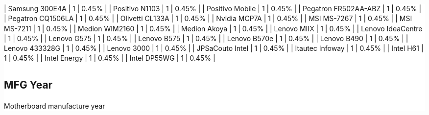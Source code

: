 | Samsung 300E4A          | 1         | 0.45%   |
| Positivo N1103          | 1         | 0.45%   |
| Positivo Mobile         | 1         | 0.45%   |
| Pegatron FR502AA-ABZ    | 1         | 0.45%   |
| Pegatron CQ1506LA       | 1         | 0.45%   |
| Olivetti CL133A         | 1         | 0.45%   |
| Nvidia MCP7A            | 1         | 0.45%   |
| MSI MS-7267             | 1         | 0.45%   |
| MSI MS-7211             | 1         | 0.45%   |
| Medion WIM2160          | 1         | 0.45%   |
| Medion Akoya            | 1         | 0.45%   |
| Lenovo MIIX             | 1         | 0.45%   |
| Lenovo IdeaCentre       | 1         | 0.45%   |
| Lenovo G575             | 1         | 0.45%   |
| Lenovo B575             | 1         | 0.45%   |
| Lenovo B570e            | 1         | 0.45%   |
| Lenovo B490             | 1         | 0.45%   |
| Lenovo 433328G          | 1         | 0.45%   |
| Lenovo 3000             | 1         | 0.45%   |
| JPSaCouto Intel         | 1         | 0.45%   |
| Itautec Infoway         | 1         | 0.45%   |
| Intel H61               | 1         | 0.45%   |
| Intel Energy            | 1         | 0.45%   |
| Intel DP55WG            | 1         | 0.45%   |

MFG Year
--------

Motherboard manufacture year
